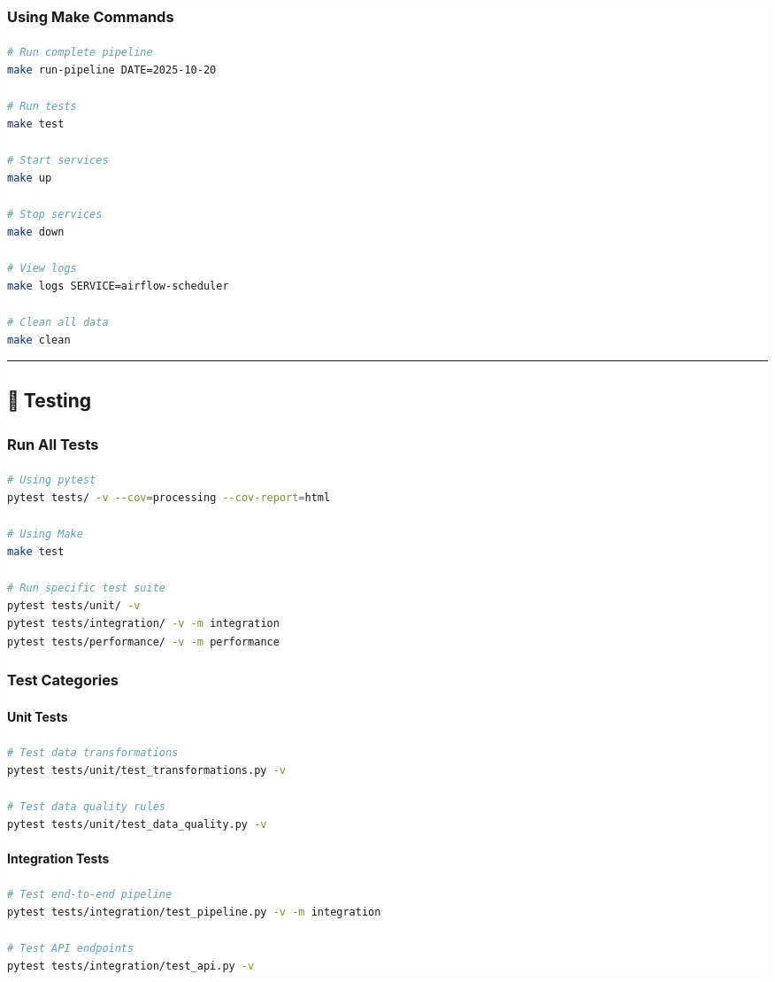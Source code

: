 ### Using Make Commands

```bash
# Run complete pipeline
make run-pipeline DATE=2025-10-20

# Run tests
make test

# Start services
make up

# Stop services
make down

# View logs
make logs SERVICE=airflow-scheduler

# Clean all data
make clean
```

---

## 🧪 Testing

### Run All Tests
```bash
# Using pytest
pytest tests/ -v --cov=processing --cov-report=html

# Using Make
make test

# Run specific test suite
pytest tests/unit/ -v
pytest tests/integration/ -v -m integration
pytest tests/performance/ -v -m performance
```

### Test Categories

#### Unit Tests
```bash
# Test data transformations
pytest tests/unit/test_transformations.py -v

# Test data quality rules
pytest tests/unit/test_data_quality.py -v
```

#### Integration Tests
```bash
# Test end-to-end pipeline
pytest tests/integration/test_pipeline.py -v -m integration

# Test API endpoints
pytest tests/integration/test_api.py -v
```
